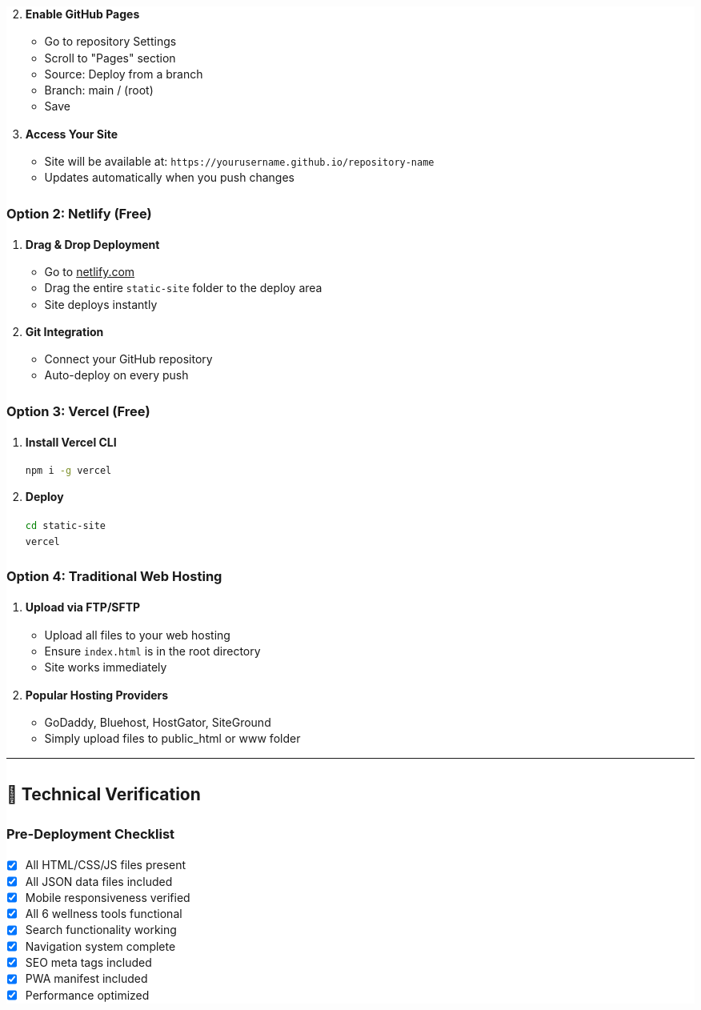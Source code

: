2. **Enable GitHub Pages**
   - Go to repository Settings
   - Scroll to "Pages" section
   - Source: Deploy from a branch
   - Branch: main / (root)
   - Save

3. **Access Your Site**
   - Site will be available at: `https://yourusername.github.io/repository-name`
   - Updates automatically when you push changes

### **Option 2: Netlify (Free)**

1. **Drag & Drop Deployment**
   - Go to [netlify.com](https://netlify.com)
   - Drag the entire `static-site` folder to the deploy area
   - Site deploys instantly

2. **Git Integration**
   - Connect your GitHub repository
   - Auto-deploy on every push

### **Option 3: Vercel (Free)**

1. **Install Vercel CLI**
   ```bash
   npm i -g vercel
   ```

2. **Deploy**
   ```bash
   cd static-site
   vercel
   ```

### **Option 4: Traditional Web Hosting**

1. **Upload via FTP/SFTP**
   - Upload all files to your web hosting
   - Ensure `index.html` is in the root directory
   - Site works immediately

2. **Popular Hosting Providers**
   - GoDaddy, Bluehost, HostGator, SiteGround
   - Simply upload files to public_html or www folder

---

## 🔧 **Technical Verification**

### **Pre-Deployment Checklist**
- [x] All HTML/CSS/JS files present
- [x] All JSON data files included
- [x] Mobile responsiveness verified
- [x] All 6 wellness tools functional
- [x] Search functionality working
- [x] Navigation system complete
- [x] SEO meta tags included
- [x] PWA manifest included
- [x] Performance optimized
